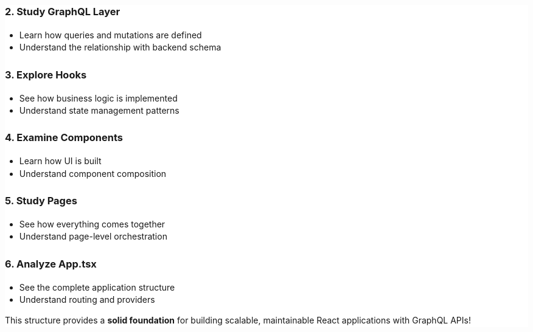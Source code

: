 ### **2. Study GraphQL Layer**
- Learn how queries and mutations are defined
- Understand the relationship with backend schema

### **3. Explore Hooks**
- See how business logic is implemented
- Understand state management patterns

### **4. Examine Components**
- Learn how UI is built
- Understand component composition

### **5. Study Pages**
- See how everything comes together
- Understand page-level orchestration

### **6. Analyze App.tsx**
- See the complete application structure
- Understand routing and providers

This structure provides a **solid foundation** for building scalable, maintainable React applications with GraphQL APIs!
